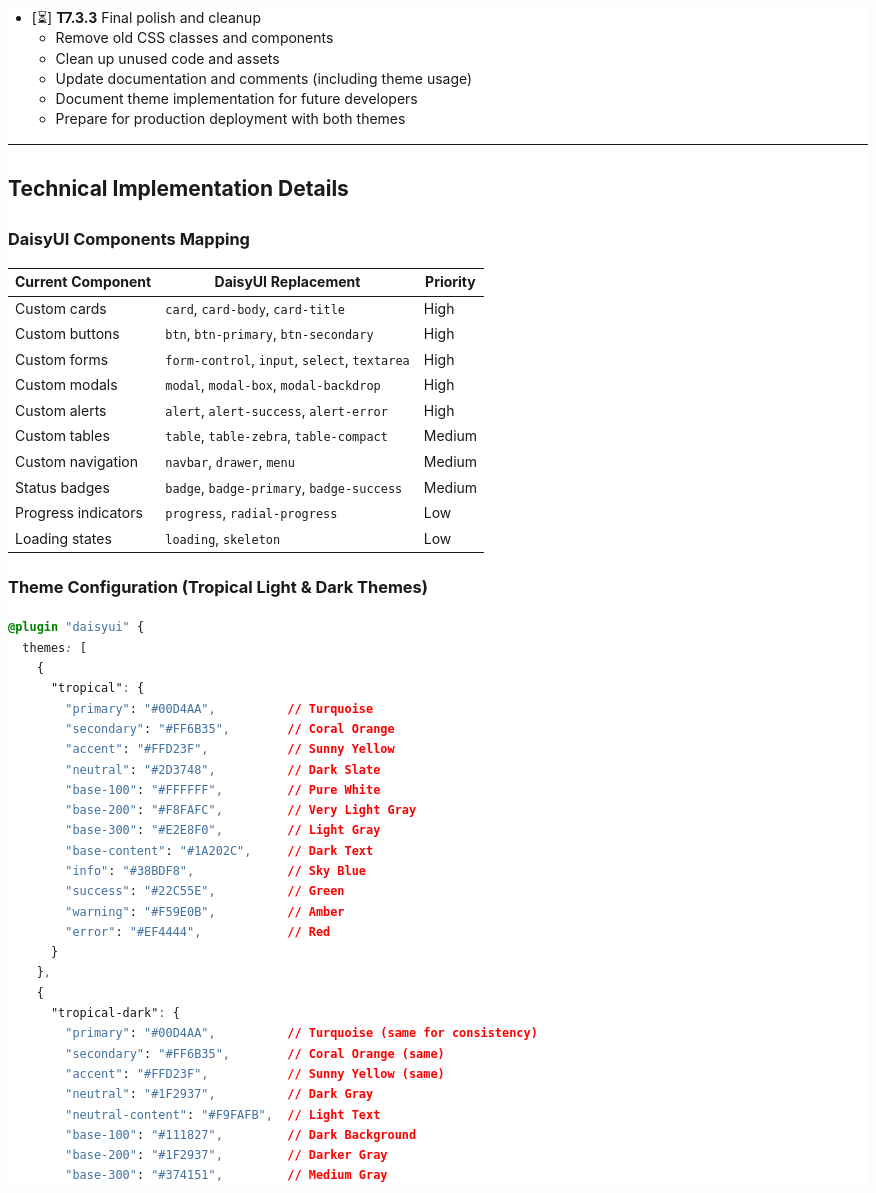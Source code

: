 - [⏳] **T7.3.3** Final polish and cleanup
  - Remove old CSS classes and components
  - Clean up unused code and assets
  - Update documentation and comments (including theme usage)
  - Document theme implementation for future developers
  - Prepare for production deployment with both themes

---

## Technical Implementation Details

### DaisyUI Components Mapping

| **Current Component** | **DaisyUI Replacement** | **Priority** |
|----------------------|-------------------------|--------------|
| Custom cards | `card`, `card-body`, `card-title` | High |
| Custom buttons | `btn`, `btn-primary`, `btn-secondary` | High |
| Custom forms | `form-control`, `input`, `select`, `textarea` | High |
| Custom modals | `modal`, `modal-box`, `modal-backdrop` | High |
| Custom alerts | `alert`, `alert-success`, `alert-error` | High |
| Custom tables | `table`, `table-zebra`, `table-compact` | Medium |
| Custom navigation | `navbar`, `drawer`, `menu` | Medium |
| Status badges | `badge`, `badge-primary`, `badge-success` | Medium |
| Progress indicators | `progress`, `radial-progress` | Low |
| Loading states | `loading`, `skeleton` | Low |

### Theme Configuration (Tropical Light & Dark Themes)

```css
@plugin "daisyui" {
  themes: [
    {
      "tropical": {
        "primary": "#00D4AA",          // Turquoise
        "secondary": "#FF6B35",        // Coral Orange  
        "accent": "#FFD23F",           // Sunny Yellow
        "neutral": "#2D3748",          // Dark Slate
        "base-100": "#FFFFFF",         // Pure White
        "base-200": "#F8FAFC",         // Very Light Gray
        "base-300": "#E2E8F0",         // Light Gray
        "base-content": "#1A202C",     // Dark Text
        "info": "#38BDF8",             // Sky Blue
        "success": "#22C55E",          // Green
        "warning": "#F59E0B",          // Amber
        "error": "#EF4444",            // Red
      }
    },
    {
      "tropical-dark": {
        "primary": "#00D4AA",          // Turquoise (same for consistency)
        "secondary": "#FF6B35",        // Coral Orange (same)
        "accent": "#FFD23F",           // Sunny Yellow (same)
        "neutral": "#1F2937",          // Dark Gray
        "neutral-content": "#F9FAFB",  // Light Text
        "base-100": "#111827",         // Dark Background
        "base-200": "#1F2937",         // Darker Gray
        "base-300": "#374151",         // Medium Gray
```